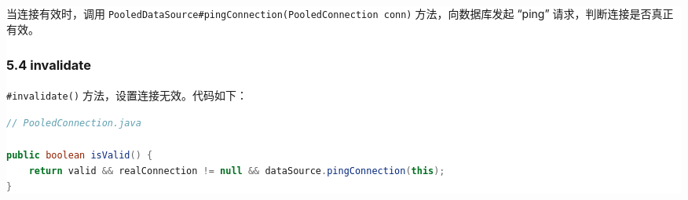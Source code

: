 当连接有效时，调用 `PooledDataSource#pingConnection(PooledConnection conn)` 方法，向数据库发起 “ping” 请求，判断连接是否真正有效。

### 5.4 invalidate

`#invalidate()` 方法，设置连接无效。代码如下：

```java
// PooledConnection.java

public boolean isValid() {
    return valid && realConnection != null && dataSource.pingConnection(this);
}
```

